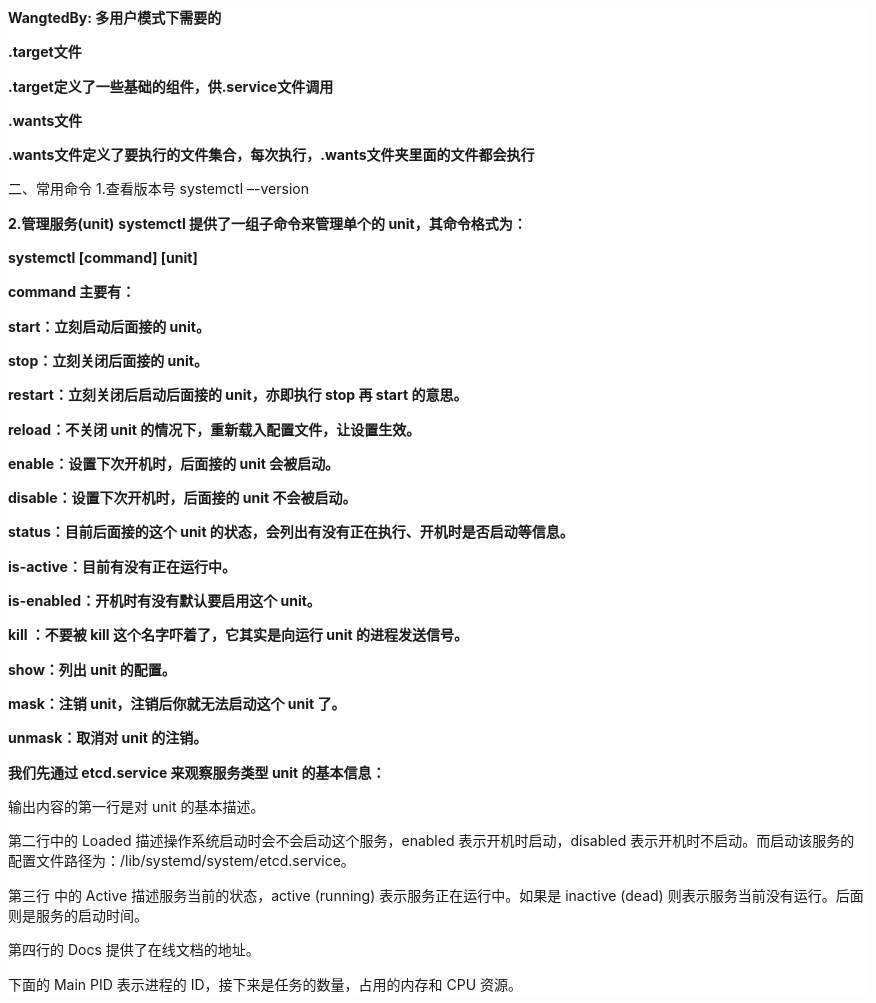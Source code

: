 **WangtedBy: 多用户模式下需要的**

**.target文件**



**.target定义了一些基础的组件，供.service文件调用**

**.wants文件**



**.wants文件定义了要执行的文件集合，每次执行，.wants文件夹里面的文件都会执行**

二、常用命令
1.查看版本号
systemctl –-version


**2.管理服务(unit)**
**systemctl 提供了一组子命令来管理单个的 unit，其命令格式为：**

**systemctl [command] [unit]**

**command 主要有：**

**start：立刻启动后面接的 unit。**

**stop：立刻关闭后面接的 unit。**

**restart：立刻关闭后启动后面接的 unit，亦即执行 stop 再 start 的意思。**

**reload：不关闭 unit 的情况下，重新载入配置文件，让设置生效。**

**enable：设置下次开机时，后面接的 unit 会被启动。**

**disable：设置下次开机时，后面接的 unit 不会被启动。**

**status：目前后面接的这个 unit 的状态，会列出有没有正在执行、开机时是否启动等信息。**

**is-active：目前有没有正在运行中。**

**is-enabled：开机时有没有默认要启用这个 unit。**

**kill ：不要被 kill 这个名字吓着了，它其实是向运行 unit 的进程发送信号。**

**show：列出 unit 的配置。**

**mask：注销 unit，注销后你就无法启动这个 unit 了。**

**unmask：取消对 unit 的注销。**

**我们先通过 etcd.service 来观察服务类型 unit 的基本信息：**



输出内容的第一行是对 unit 的基本描述。

第二行中的 Loaded 描述操作系统启动时会不会启动这个服务，enabled 表示开机时启动，disabled 表示开机时不启动。而启动该服务的配置文件路径为：/lib/systemd/system/etcd.service。

第三行 中的 Active 描述服务当前的状态，active (running) 表示服务正在运行中。如果是 inactive (dead) 则表示服务当前没有运行。后面则是服务的启动时间。

第四行的 Docs 提供了在线文档的地址。

下面的 Main PID 表示进程的 ID，接下来是任务的数量，占用的内存和 CPU 资源。
